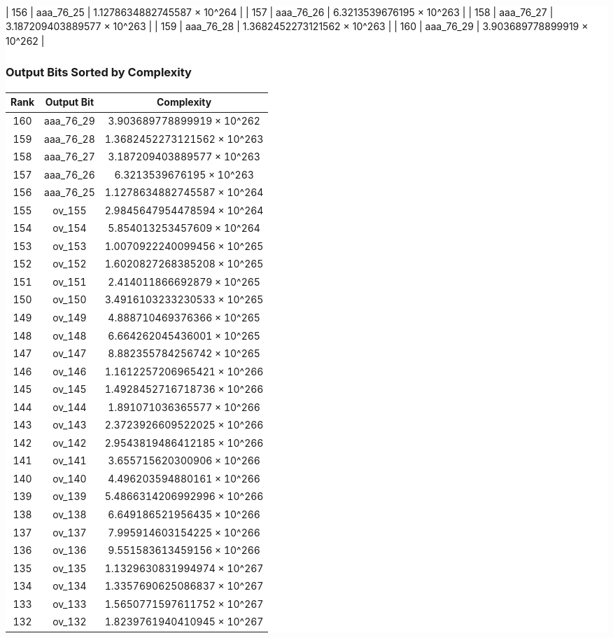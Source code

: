 | 156 | aaa_76_25 | 1.1278634882745587 × 10^264 |
| 157 | aaa_76_26 | 6.3213539676195 × 10^263 |
| 158 | aaa_76_27 | 3.187209403889577 × 10^263 |
| 159 | aaa_76_28 | 1.3682452273121562 × 10^263 |
| 160 | aaa_76_29 | 3.903689778899919 × 10^262 |

### Output Bits Sorted by Complexity

| Rank | Output Bit | Complexity |
|:----:|:----------:|:----------:|
| 160 | aaa_76_29 | 3.903689778899919 × 10^262 |
| 159 | aaa_76_28 | 1.3682452273121562 × 10^263 |
| 158 | aaa_76_27 | 3.187209403889577 × 10^263 |
| 157 | aaa_76_26 | 6.3213539676195 × 10^263 |
| 156 | aaa_76_25 | 1.1278634882745587 × 10^264 |
| 155 | ov_155 | 2.9845647954478594 × 10^264 |
| 154 | ov_154 | 5.854013253457609 × 10^264 |
| 153 | ov_153 | 1.0070922240099456 × 10^265 |
| 152 | ov_152 | 1.6020827268385208 × 10^265 |
| 151 | ov_151 | 2.414011866692879 × 10^265 |
| 150 | ov_150 | 3.4916103233230533 × 10^265 |
| 149 | ov_149 | 4.888710469376366 × 10^265 |
| 148 | ov_148 | 6.664262045436001 × 10^265 |
| 147 | ov_147 | 8.882355784256742 × 10^265 |
| 146 | ov_146 | 1.1612257206965421 × 10^266 |
| 145 | ov_145 | 1.4928452716718736 × 10^266 |
| 144 | ov_144 | 1.891071036365577 × 10^266 |
| 143 | ov_143 | 2.3723926609522025 × 10^266 |
| 142 | ov_142 | 2.9543819486412185 × 10^266 |
| 141 | ov_141 | 3.655715620300906 × 10^266 |
| 140 | ov_140 | 4.496203594880161 × 10^266 |
| 139 | ov_139 | 5.4866314206992996 × 10^266 |
| 138 | ov_138 | 6.649186521956435 × 10^266 |
| 137 | ov_137 | 7.995914603154225 × 10^266 |
| 136 | ov_136 | 9.551583613459156 × 10^266 |
| 135 | ov_135 | 1.1329630831994974 × 10^267 |
| 134 | ov_134 | 1.3357690625086837 × 10^267 |
| 133 | ov_133 | 1.5650771597611752 × 10^267 |
| 132 | ov_132 | 1.8239761940410945 × 10^267 |